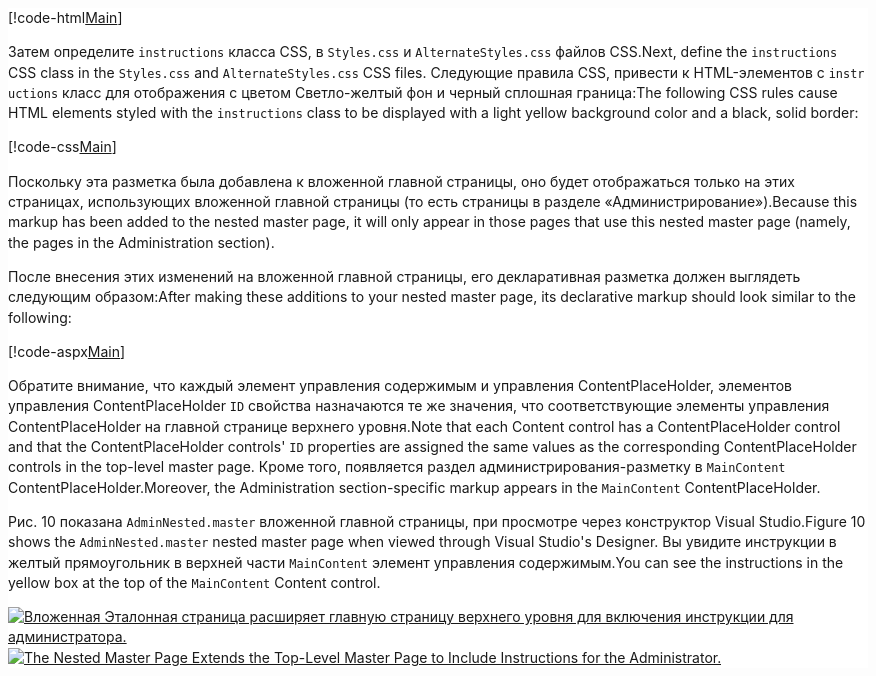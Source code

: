 

[!code-html[Main](nested-master-pages-cs/samples/sample8.html)]

<span data-ttu-id="7d4e1-297">Затем определите `instructions` класса CSS, в `Styles.css` и `AlternateStyles.css` файлов CSS.</span><span class="sxs-lookup"><span data-stu-id="7d4e1-297">Next, define the `instructions` CSS class in the `Styles.css` and `AlternateStyles.css` CSS files.</span></span> <span data-ttu-id="7d4e1-298">Следующие правила CSS, привести к HTML-элементов с `instructions` класс для отображения с цветом Светло-желтый фон и черный сплошная граница:</span><span class="sxs-lookup"><span data-stu-id="7d4e1-298">The following CSS rules cause HTML elements styled with the `instructions` class to be displayed with a light yellow background color and a black, solid border:</span></span>


[!code-css[Main](nested-master-pages-cs/samples/sample9.css)]

<span data-ttu-id="7d4e1-299">Поскольку эта разметка была добавлена к вложенной главной страницы, оно будет отображаться только на этих страницах, использующих вложенной главной страницы (то есть страницы в разделе «Администрирование»).</span><span class="sxs-lookup"><span data-stu-id="7d4e1-299">Because this markup has been added to the nested master page, it will only appear in those pages that use this nested master page (namely, the pages in the Administration section).</span></span>

<span data-ttu-id="7d4e1-300">После внесения этих изменений на вложенной главной страницы, его декларативная разметка должен выглядеть следующим образом:</span><span class="sxs-lookup"><span data-stu-id="7d4e1-300">After making these additions to your nested master page, its declarative markup should look similar to the following:</span></span>


[!code-aspx[Main](nested-master-pages-cs/samples/sample10.aspx)]

<span data-ttu-id="7d4e1-301">Обратите внимание, что каждый элемент управления содержимым и управления ContentPlaceHolder, элементов управления ContentPlaceHolder `ID` свойства назначаются те же значения, что соответствующие элементы управления ContentPlaceHolder на главной странице верхнего уровня.</span><span class="sxs-lookup"><span data-stu-id="7d4e1-301">Note that each Content control has a ContentPlaceHolder control and that the ContentPlaceHolder controls' `ID` properties are assigned the same values as the corresponding ContentPlaceHolder controls in the top-level master page.</span></span> <span data-ttu-id="7d4e1-302">Кроме того, появляется раздел администрирования-разметку в `MainContent` ContentPlaceHolder.</span><span class="sxs-lookup"><span data-stu-id="7d4e1-302">Moreover, the Administration section-specific markup appears in the `MainContent` ContentPlaceHolder.</span></span>

<span data-ttu-id="7d4e1-303">Рис. 10 показана `AdminNested.master` вложенной главной страницы, при просмотре через конструктор Visual Studio.</span><span class="sxs-lookup"><span data-stu-id="7d4e1-303">Figure 10 shows the `AdminNested.master` nested master page when viewed through Visual Studio's Designer.</span></span> <span data-ttu-id="7d4e1-304">Вы увидите инструкции в желтый прямоугольник в верхней части `MainContent` элемент управления содержимым.</span><span class="sxs-lookup"><span data-stu-id="7d4e1-304">You can see the instructions in the yellow box at the top of the `MainContent` Content control.</span></span>


<span data-ttu-id="7d4e1-305">[![Вложенная Эталонная страница расширяет главную страницу верхнего уровня для включения инструкции для администратора.](nested-master-pages-cs/_static/image29.png)](nested-master-pages-cs/_static/image28.png)</span><span class="sxs-lookup"><span data-stu-id="7d4e1-305">[![The Nested Master Page Extends the Top-Level Master Page to Include Instructions for the Administrator.](nested-master-pages-cs/_static/image29.png)](nested-master-pages-cs/_static/image28.png)</span></span>
